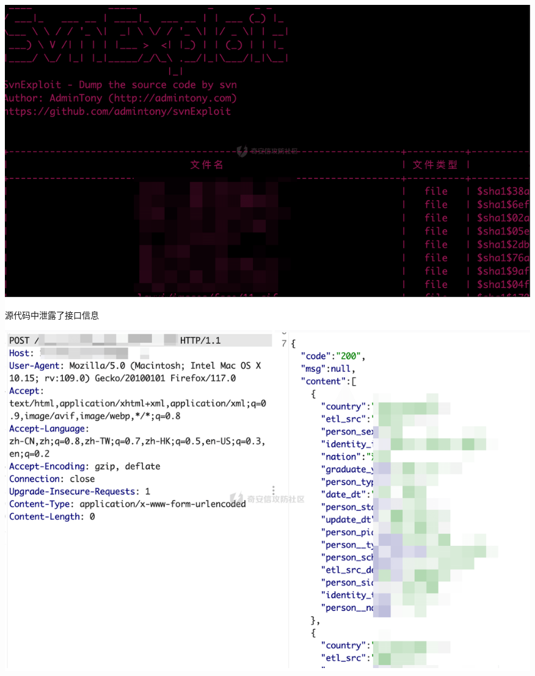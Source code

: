 ![image.png](assets/1699929399-96d0bb27f0444ea5ebbdfb96670b988f.png)

源代码中泄露了接口信息

![image.png](assets/1699929399-4090adaa8e8a3f606f08f70f79c6b257.png)
